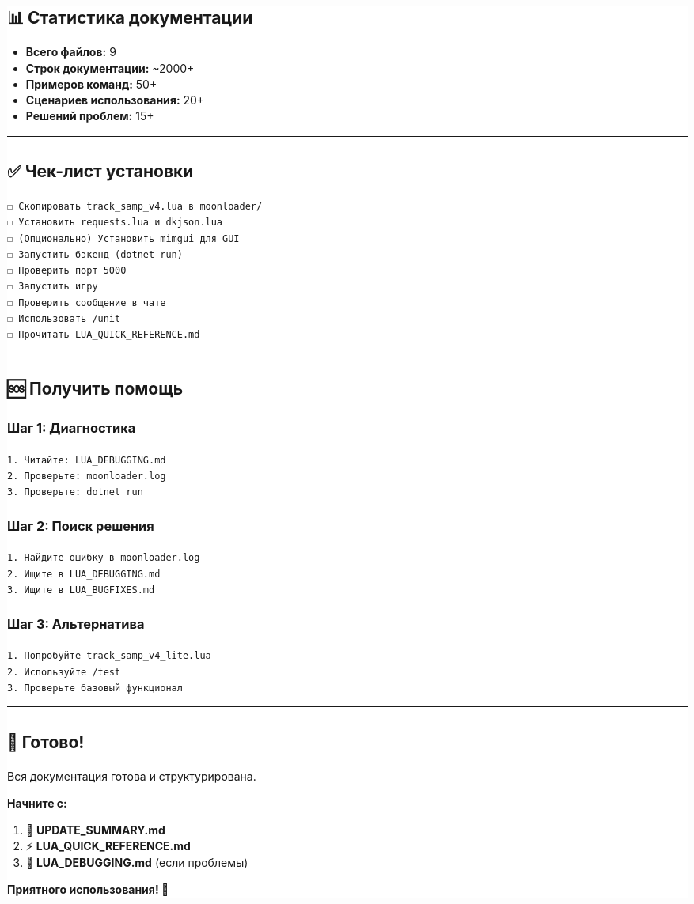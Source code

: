 
## 📊 Статистика документации

- **Всего файлов:** 9
- **Строк документации:** ~2000+
- **Примеров команд:** 50+
- **Сценариев использования:** 20+
- **Решений проблем:** 15+

---

## ✅ Чек-лист установки

```
☐ Скопировать track_samp_v4.lua в moonloader/
☐ Установить requests.lua и dkjson.lua
☐ (Опционально) Установить mimgui для GUI
☐ Запустить бэкенд (dotnet run)
☐ Проверить порт 5000
☐ Запустить игру
☐ Проверить сообщение в чате
☐ Использовать /unit
☐ Прочитать LUA_QUICK_REFERENCE.md
```

---

## 🆘 Получить помощь

### Шаг 1: Диагностика
```
1. Читайте: LUA_DEBUGGING.md
2. Проверьте: moonloader.log
3. Проверьте: dotnet run
```

### Шаг 2: Поиск решения
```
1. Найдите ошибку в moonloader.log
2. Ищите в LUA_DEBUGGING.md
3. Ищите в LUA_BUGFIXES.md
```

### Шаг 3: Альтернатива
```
1. Попробуйте track_samp_v4_lite.lua
2. Используйте /test
3. Проверьте базовый функционал
```

---

## 🎉 Готово!

Вся документация готова и структурирована.

**Начните с:**
1. 📖 **UPDATE_SUMMARY.md**
2. ⚡ **LUA_QUICK_REFERENCE.md**
3. 🐛 **LUA_DEBUGGING.md** (если проблемы)

**Приятного использования! 🚀**
